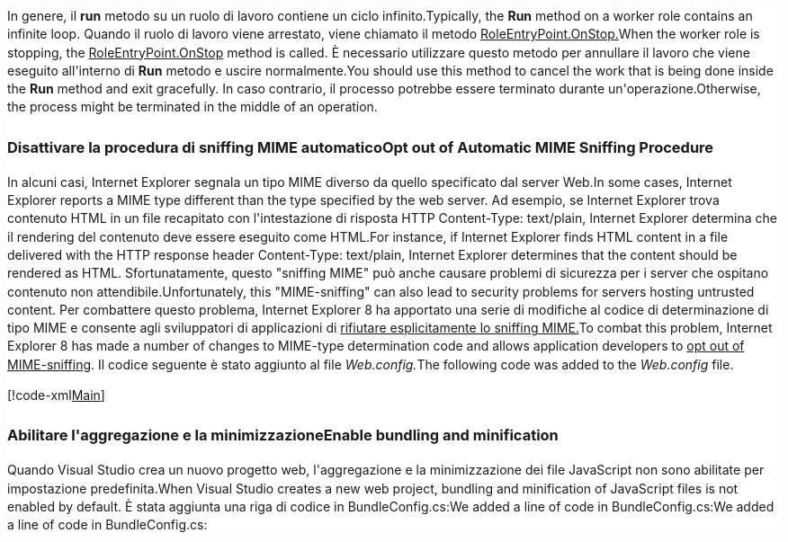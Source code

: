 <span data-ttu-id="e0a3e-223">In genere, il **run** metodo su un ruolo di lavoro contiene un ciclo infinito.</span><span class="sxs-lookup"><span data-stu-id="e0a3e-223">Typically, the **Run** method on a worker role contains an infinite loop.</span></span> <span data-ttu-id="e0a3e-224">Quando il ruolo di lavoro viene arrestato, viene chiamato il metodo [RoleEntryPoint.OnStop.](https://msdn.microsoft.com/library/windowsazure/microsoft.windowsazure.serviceruntime.roleentrypoint.onstop.aspx)</span><span class="sxs-lookup"><span data-stu-id="e0a3e-224">When the worker role is stopping, the [RoleEntryPoint.OnStop](https://msdn.microsoft.com/library/windowsazure/microsoft.windowsazure.serviceruntime.roleentrypoint.onstop.aspx) method is called.</span></span> <span data-ttu-id="e0a3e-225">È necessario utilizzare questo metodo per annullare il lavoro che viene eseguito all'interno di **Run** metodo e uscire normalmente.</span><span class="sxs-lookup"><span data-stu-id="e0a3e-225">You should use this method to cancel the work that is being done inside the **Run** method and exit gracefully.</span></span> <span data-ttu-id="e0a3e-226">In caso contrario, il processo potrebbe essere terminato durante un'operazione.</span><span class="sxs-lookup"><span data-stu-id="e0a3e-226">Otherwise, the process might be terminated in the middle of an operation.</span></span>

### <a name="opt-out-of-automatic-mime-sniffing-procedure"></a><span data-ttu-id="e0a3e-227">Disattivare la procedura di sniffing MIME automatico</span><span class="sxs-lookup"><span data-stu-id="e0a3e-227">Opt out of Automatic MIME Sniffing Procedure</span></span>

<span data-ttu-id="e0a3e-228">In alcuni casi, Internet Explorer segnala un tipo MIME diverso da quello specificato dal server Web.</span><span class="sxs-lookup"><span data-stu-id="e0a3e-228">In some cases, Internet Explorer reports a MIME type different than the type specified by the web server.</span></span> <span data-ttu-id="e0a3e-229">Ad esempio, se Internet Explorer trova contenuto HTML in un file recapitato con l'intestazione di risposta HTTP Content-Type: text/plain, Internet Explorer determina che il rendering del contenuto deve essere eseguito come HTML.</span><span class="sxs-lookup"><span data-stu-id="e0a3e-229">For instance, if Internet Explorer finds HTML content in a file delivered with the HTTP response header Content-Type: text/plain, Internet Explorer determines that the content should be rendered as HTML.</span></span> <span data-ttu-id="e0a3e-230">Sfortunatamente, questo "sniffing MIME" può anche causare problemi di sicurezza per i server che ospitano contenuto non attendibile.</span><span class="sxs-lookup"><span data-stu-id="e0a3e-230">Unfortunately, this "MIME-sniffing" can also lead to security problems for servers hosting untrusted content.</span></span> <span data-ttu-id="e0a3e-231">Per combattere questo problema, Internet Explorer 8 ha apportato una serie di modifiche al codice di determinazione di tipo MIME e consente agli sviluppatori di applicazioni di [rifiutare esplicitamente lo sniffing MIME.](https://blogs.msdn.com/b/ie/archive/2008/07/02/ie8-security-part-v-comprehensive-protection.aspx)</span><span class="sxs-lookup"><span data-stu-id="e0a3e-231">To combat this problem, Internet Explorer 8 has made a number of changes to MIME-type determination code and allows application developers to [opt out of MIME-sniffing](https://blogs.msdn.com/b/ie/archive/2008/07/02/ie8-security-part-v-comprehensive-protection.aspx).</span></span> <span data-ttu-id="e0a3e-232">Il codice seguente è stato aggiunto al file *Web.config.*</span><span class="sxs-lookup"><span data-stu-id="e0a3e-232">The following code was added to the *Web.config* file.</span></span>

[!code-xml[Main](the-fix-it-sample-application/samples/sample16.xml?highlight=2-7)]

### <a name="enable-bundling-and-minification"></a><span data-ttu-id="e0a3e-233">Abilitare l'aggregazione e la minimizzazione</span><span class="sxs-lookup"><span data-stu-id="e0a3e-233">Enable bundling and minification</span></span>

<span data-ttu-id="e0a3e-234">Quando Visual Studio crea un nuovo progetto web, l'aggregazione e la minimizzazione dei file JavaScript non sono abilitate per impostazione predefinita.</span><span class="sxs-lookup"><span data-stu-id="e0a3e-234">When Visual Studio creates a new web project, bundling and minification of JavaScript files is not enabled by default.</span></span> <span data-ttu-id="e0a3e-235">È stata aggiunta una riga di codice in BundleConfig.cs:We added a line of code in BundleConfig.cs:</span><span class="sxs-lookup"><span data-stu-id="e0a3e-235">We added a line of code in BundleConfig.cs:</span></span>
